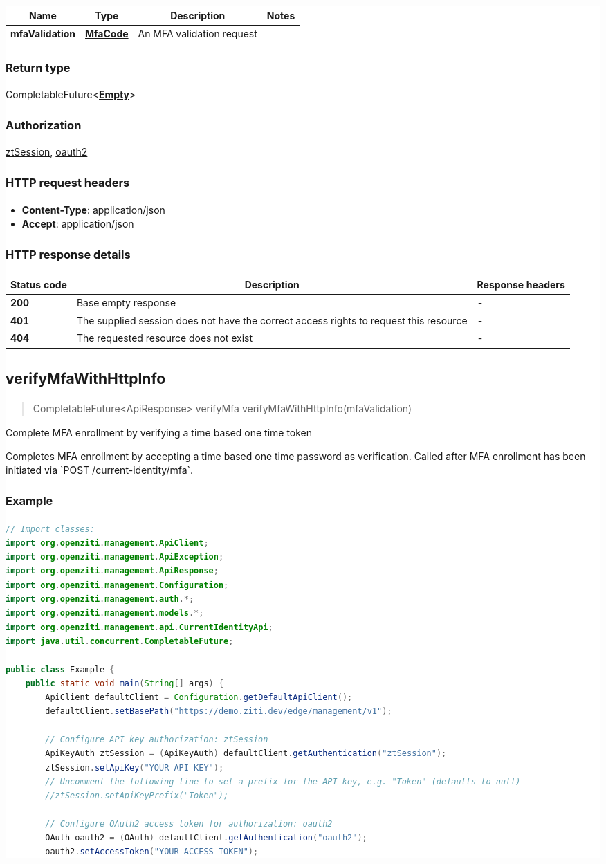 
| Name | Type | Description  | Notes |
|------------- | ------------- | ------------- | -------------|
| **mfaValidation** | [**MfaCode**](MfaCode.md)| An MFA validation request | |

### Return type

CompletableFuture<[**Empty**](Empty.md)>


### Authorization

[ztSession](../README.md#ztSession), [oauth2](../README.md#oauth2)

### HTTP request headers

- **Content-Type**: application/json
- **Accept**: application/json

### HTTP response details
| Status code | Description | Response headers |
|-------------|-------------|------------------|
| **200** | Base empty response |  -  |
| **401** | The supplied session does not have the correct access rights to request this resource |  -  |
| **404** | The requested resource does not exist |  -  |

## verifyMfaWithHttpInfo

> CompletableFuture<ApiResponse<Empty>> verifyMfa verifyMfaWithHttpInfo(mfaValidation)

Complete MFA enrollment by verifying a time based one time token

Completes MFA enrollment by accepting a time based one time password as verification. Called after MFA enrollment has been initiated via &#x60;POST /current-identity/mfa&#x60;. 

### Example

```java
// Import classes:
import org.openziti.management.ApiClient;
import org.openziti.management.ApiException;
import org.openziti.management.ApiResponse;
import org.openziti.management.Configuration;
import org.openziti.management.auth.*;
import org.openziti.management.models.*;
import org.openziti.management.api.CurrentIdentityApi;
import java.util.concurrent.CompletableFuture;

public class Example {
    public static void main(String[] args) {
        ApiClient defaultClient = Configuration.getDefaultApiClient();
        defaultClient.setBasePath("https://demo.ziti.dev/edge/management/v1");
        
        // Configure API key authorization: ztSession
        ApiKeyAuth ztSession = (ApiKeyAuth) defaultClient.getAuthentication("ztSession");
        ztSession.setApiKey("YOUR API KEY");
        // Uncomment the following line to set a prefix for the API key, e.g. "Token" (defaults to null)
        //ztSession.setApiKeyPrefix("Token");

        // Configure OAuth2 access token for authorization: oauth2
        OAuth oauth2 = (OAuth) defaultClient.getAuthentication("oauth2");
        oauth2.setAccessToken("YOUR ACCESS TOKEN");
```